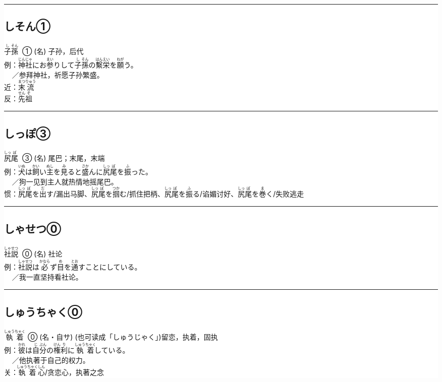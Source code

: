 - - -

## しそん①

<span>
  <ruby>子<rt>し</rt>孫<rt>そん</rt></ruby>
</span>&nbsp;① (名) 子孙，后代
<div>
  <font> 例</font>：<ruby>神<rt>じん</rt>社<rt>じゃ</rt>にお<rt></rt>参<rt>まい</rt>りして<rt></rt>子<rt>し</rt>孫<rt>そん</rt>の<rt></rt>繫<rt>はん</rt>栄<rt>えい</rt>を<rt></rt>願<rt>ねが</rt>う。</ruby><br>&nbsp;&nbsp;&nbsp;&nbsp;／参拜神社，祈愿子孙繁盛。
  <br>
  <font> 近</font>：<ruby>末<rt>まつ</rt>流<rt>りゅう</rt></ruby>
  <br>
  <font> 反</font>：<ruby>先<rt>せん</rt>祖<rt>ぞ</rt></ruby>
</div>

- - -

## しっぽ③

<span>
  <ruby>尻<rt>しっ</rt>尾<rt>ぽ</rt></ruby>
</span>&nbsp;③ (名) 尾巴；末尾，末端
<div>
  <font> 例</font>：<ruby>犬<rt>いぬ</rt>は<rt></rt>飼<rt>かい</rt>い<rt></rt>主<rt>ぬし</rt>を<rt></rt>見<rt>み</rt>ると<rt></rt>盛<rt>さか</rt>んに<rt></rt>尻<rt>しっ</rt>尾<rt>ぽ</rt>を<rt></rt>振<rt>ふ</rt>った。</ruby><br>&nbsp;&nbsp;&nbsp;&nbsp;／狗一见到主人就热情地摇尾巴。
  <br>
  <font> 惯</font>：<ruby>尻<rt>しっ</rt>尾<rt>ぽ</rt>を<rt></rt>出<rt>だ</rt>す/漏出马脚</ruby>、<ruby>尻<rt>しっ</rt>尾<rt>ぽ</rt>を<rt></rt>掴<rt>つか</rt>む/抓住把柄</ruby>、<ruby>尻<rt>しっ</rt>尾<rt>ぽ</rt>を<rt></rt>振<rt>ふ</rt>る/谄媚讨好</ruby>、<ruby>尻<rt>しっ</rt>尾<rt>ぽ</rt>を<rt></rt>巻<rt>ま</rt>く/失败逃走</ruby>
</div>

- - -

## しゃせつ⓪

<span>
  <ruby>社<rt>しゃ</rt>説<rt>せつ</rt></ruby>
</span>&nbsp;⓪ (名) 社论
<div>
  <font> 例</font>：<ruby>社<rt>しゃ</rt>説<rt>せつ</rt>は<rt></rt>必<rt>かなら</rt>ず<rt></rt>目<rt>め</rt>を<rt></rt>通<rt>とお</rt>すことにしている。</ruby><br>&nbsp;&nbsp;&nbsp;&nbsp;／我一直坚持看社论。
</div>

- - -

## しゅうちゃく⓪

<span>
  <ruby>執<rt>しゅう</rt>着<rt>ちゃく</rt></ruby>
</span>&nbsp;⓪ (名・自サ) (也可读成「しゅうじゃく」)留恋，执着，固执
<div>
  <font> 例</font>：<ruby>彼<rt>かれ</rt>は<rt></rt>自<rt>じ</rt>分<rt>ぶん</rt>の<rt></rt>権<rt>けん</rt>利<rt>り</rt>に<rt></rt>執<rt>しゅう</rt>着<rt>ちゃく</rt>している。</ruby><br>&nbsp;&nbsp;&nbsp;&nbsp;／他执著于自己的权力。
  <br>
  <font> 关</font>：<ruby>執<rt>しゅう</rt>着<rt>ちゃく</rt>心<rt>しん</rt>/贪恋心，执著之念</ruby>
</div>
